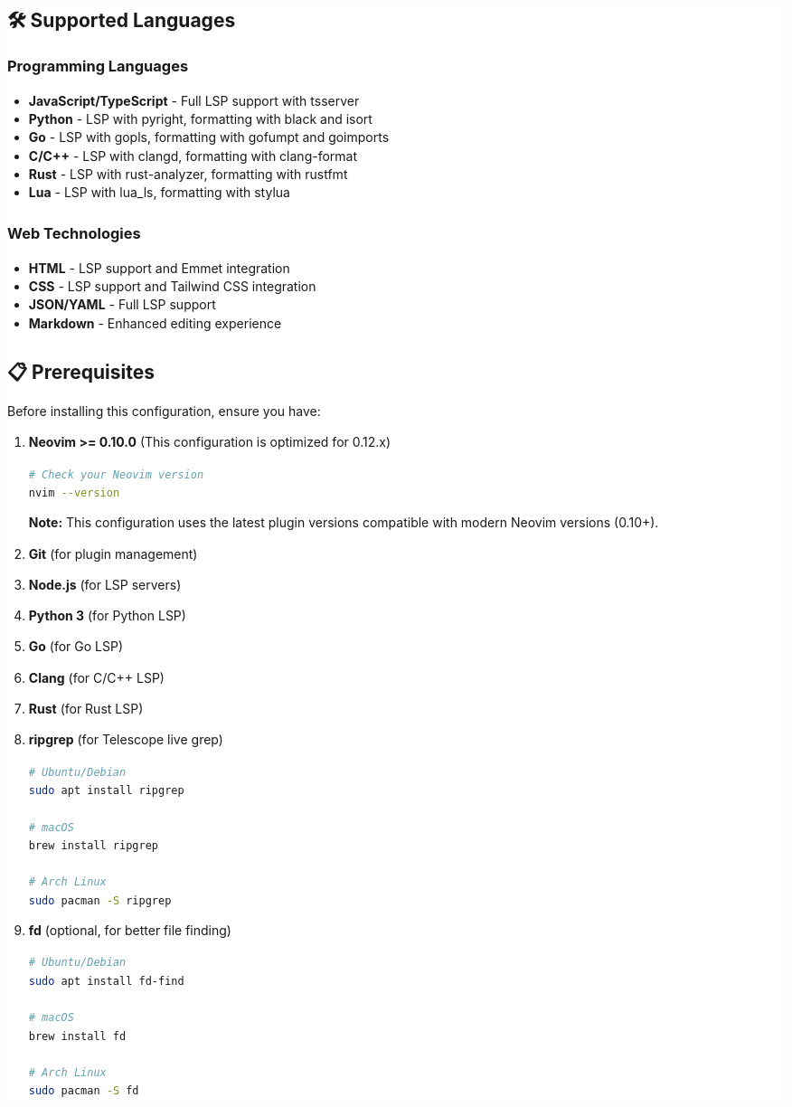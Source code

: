 ## 🛠️ Supported Languages

### Programming Languages
- **JavaScript/TypeScript** - Full LSP support with tsserver
- **Python** - LSP with pyright, formatting with black and isort
- **Go** - LSP with gopls, formatting with gofumpt and goimports
- **C/C++** - LSP with clangd, formatting with clang-format
- **Rust** - LSP with rust-analyzer, formatting with rustfmt
- **Lua** - LSP with lua_ls, formatting with stylua

### Web Technologies
- **HTML** - LSP support and Emmet integration
- **CSS** - LSP support and Tailwind CSS integration
- **JSON/YAML** - Full LSP support
- **Markdown** - Enhanced editing experience

## 📋 Prerequisites

Before installing this configuration, ensure you have:

1. **Neovim >= 0.10.0** (This configuration is optimized for 0.12.x)
   ```bash
   # Check your Neovim version
   nvim --version
   ```
   
   **Note:** This configuration uses the latest plugin versions compatible with modern Neovim versions (0.10+).

2. **Git** (for plugin management)

3. **Node.js** (for LSP servers)

4. **Python 3** (for Python LSP)

5. **Go** (for Go LSP)

6. **Clang** (for C/C++ LSP)

7. **Rust** (for Rust LSP)

8. **ripgrep** (for Telescope live grep)
   ```bash
   # Ubuntu/Debian
   sudo apt install ripgrep
   
   # macOS
   brew install ripgrep
   
   # Arch Linux
   sudo pacman -S ripgrep
   ```


9. **fd** (optional, for better file finding)
   ```bash
   # Ubuntu/Debian
   sudo apt install fd-find
   
   # macOS
   brew install fd
   
   # Arch Linux
   sudo pacman -S fd
   ```
